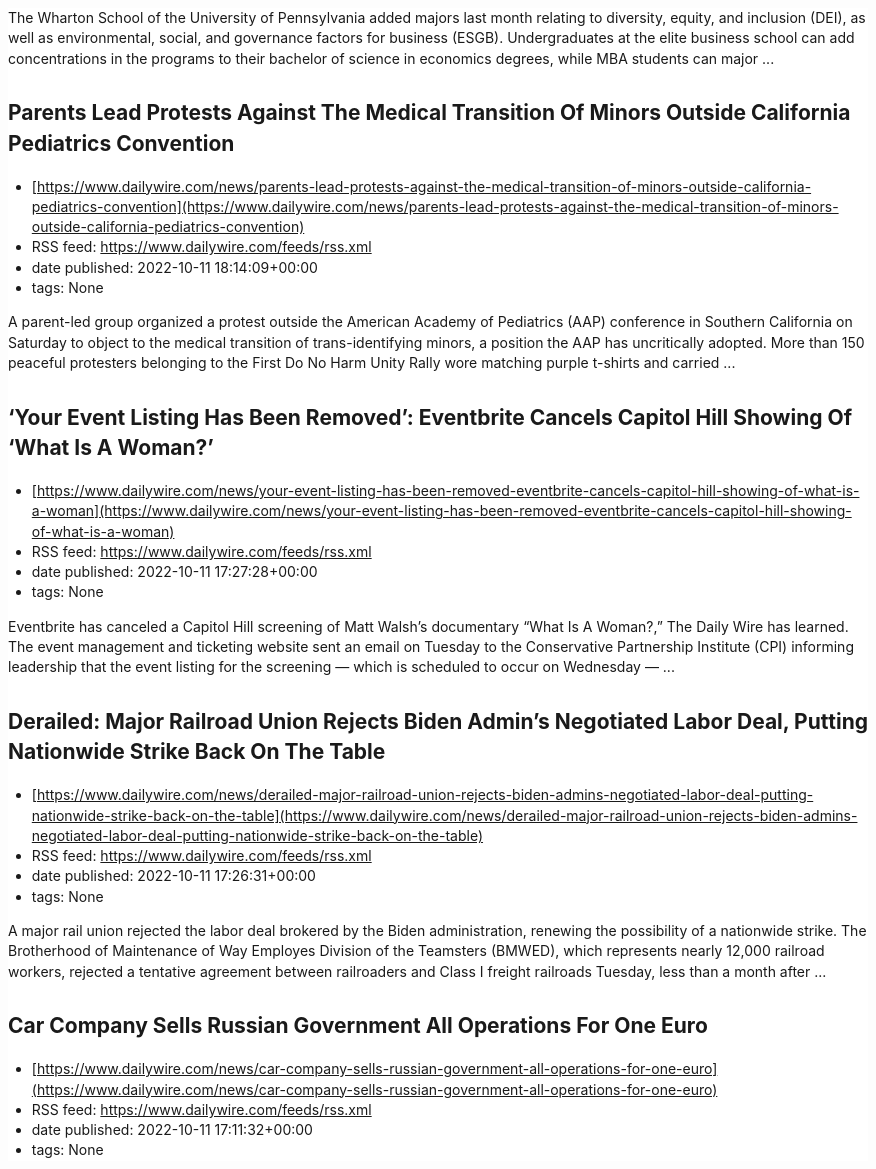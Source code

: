The Wharton School of the University of Pennsylvania added majors last month relating to diversity, equity, and inclusion (DEI), as well as environmental, social, and governance factors for business (ESGB). Undergraduates at the elite business school can add concentrations in the programs to their bachelor of science in economics degrees, while MBA students can major ...

## Parents Lead Protests Against The Medical Transition Of Minors Outside California Pediatrics Convention
 - [https://www.dailywire.com/news/parents-lead-protests-against-the-medical-transition-of-minors-outside-california-pediatrics-convention](https://www.dailywire.com/news/parents-lead-protests-against-the-medical-transition-of-minors-outside-california-pediatrics-convention)
 - RSS feed: https://www.dailywire.com/feeds/rss.xml
 - date published: 2022-10-11 18:14:09+00:00
 - tags: None

A parent-led group organized a protest outside the American Academy of Pediatrics (AAP) conference in Southern California on Saturday to object to the medical transition of trans-identifying minors, a position the AAP has uncritically adopted. More than 150 peaceful protesters belonging to the First Do No Harm Unity Rally wore matching purple t-shirts and carried ...

## ‘Your Event Listing Has Been Removed’: Eventbrite Cancels Capitol Hill Showing Of ‘What Is A Woman?’
 - [https://www.dailywire.com/news/your-event-listing-has-been-removed-eventbrite-cancels-capitol-hill-showing-of-what-is-a-woman](https://www.dailywire.com/news/your-event-listing-has-been-removed-eventbrite-cancels-capitol-hill-showing-of-what-is-a-woman)
 - RSS feed: https://www.dailywire.com/feeds/rss.xml
 - date published: 2022-10-11 17:27:28+00:00
 - tags: None

Eventbrite has canceled a Capitol Hill screening of Matt Walsh&#8217;s documentary &#8220;What Is A Woman?,&#8221; The Daily Wire has learned. The event management and ticketing website sent an email on Tuesday to the Conservative Partnership Institute (CPI) informing leadership that the event listing for the screening — which is scheduled to occur on Wednesday — ...

## Derailed: Major Railroad Union Rejects Biden Admin’s Negotiated Labor Deal, Putting Nationwide Strike Back On The Table
 - [https://www.dailywire.com/news/derailed-major-railroad-union-rejects-biden-admins-negotiated-labor-deal-putting-nationwide-strike-back-on-the-table](https://www.dailywire.com/news/derailed-major-railroad-union-rejects-biden-admins-negotiated-labor-deal-putting-nationwide-strike-back-on-the-table)
 - RSS feed: https://www.dailywire.com/feeds/rss.xml
 - date published: 2022-10-11 17:26:31+00:00
 - tags: None

A major rail union rejected the labor deal brokered by the Biden administration, renewing the possibility of a nationwide strike. The Brotherhood of Maintenance of Way Employes Division of the Teamsters (BMWED), which represents nearly 12,000 railroad workers, rejected a tentative agreement between railroaders and Class I freight railroads Tuesday, less than a month after ...

## Car Company Sells Russian Government All Operations For One Euro
 - [https://www.dailywire.com/news/car-company-sells-russian-government-all-operations-for-one-euro](https://www.dailywire.com/news/car-company-sells-russian-government-all-operations-for-one-euro)
 - RSS feed: https://www.dailywire.com/feeds/rss.xml
 - date published: 2022-10-11 17:11:32+00:00
 - tags: None
